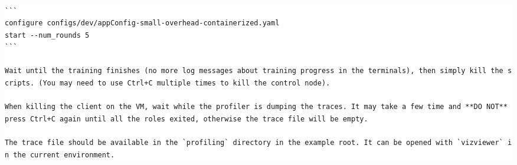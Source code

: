     ```
    configure configs/dev/appConfig-small-overhead-containerized.yaml
    start --num_rounds 5
    ```

    Wait until the training finishes (no more log messages about training progress in the terminals), then simply kill the scripts. (You may need to use Ctrl+C multiple times to kill the control node). 
    
    When killing the client on the VM, wait while the profiler is dumping the traces. It may take a few time and **DO NOT** press Ctrl+C again until all the roles exited, otherwise the trace file will be empty.
    
    The trace file should be available in the `profiling` directory in the example root. It can be opened with `vizviewer` in the current environment.
